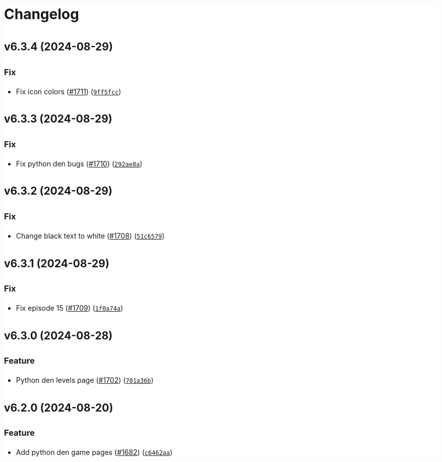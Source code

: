 # Changelog



## v6.3.4 (2024-08-29)

### Fix

* Fix icon colors ([#1711](https://github.com/ocadotechnology/rapid-router/issues/1711)) ([`9ff5fcc`](https://github.com/ocadotechnology/rapid-router/commit/9ff5fcc7a27f6593643d0e4eadb7e23d29821bd3))

## v6.3.3 (2024-08-29)

### Fix

* Fix python den bugs ([#1710](https://github.com/ocadotechnology/rapid-router/issues/1710)) ([`292ae8a`](https://github.com/ocadotechnology/rapid-router/commit/292ae8a9d958adeacf1e201997b84a07e4acc76a))

## v6.3.2 (2024-08-29)

### Fix

* Change black text to white ([#1708](https://github.com/ocadotechnology/rapid-router/issues/1708)) ([`51c6579`](https://github.com/ocadotechnology/rapid-router/commit/51c65796e67b5a89b4ac1c2d550f442e6e97cc53))

## v6.3.1 (2024-08-29)

### Fix

* Fix episode 15 ([#1709](https://github.com/ocadotechnology/rapid-router/issues/1709)) ([`1f0a74a`](https://github.com/ocadotechnology/rapid-router/commit/1f0a74ac13eee626b9241608633aab530b019465))

## v6.3.0 (2024-08-28)

### Feature

* Python den levels page ([#1702](https://github.com/ocadotechnology/rapid-router/issues/1702)) ([`701a36b`](https://github.com/ocadotechnology/rapid-router/commit/701a36b15a478bc87b8c2d3c3b13ba297d8f6270))

## v6.2.0 (2024-08-20)

### Feature

* Add python den game pages ([#1682](https://github.com/ocadotechnology/rapid-router/issues/1682)) ([`c6462aa`](https://github.com/ocadotechnology/rapid-router/commit/c6462aaaee4fdf7bc5fbbdff803d9535030b596d))

